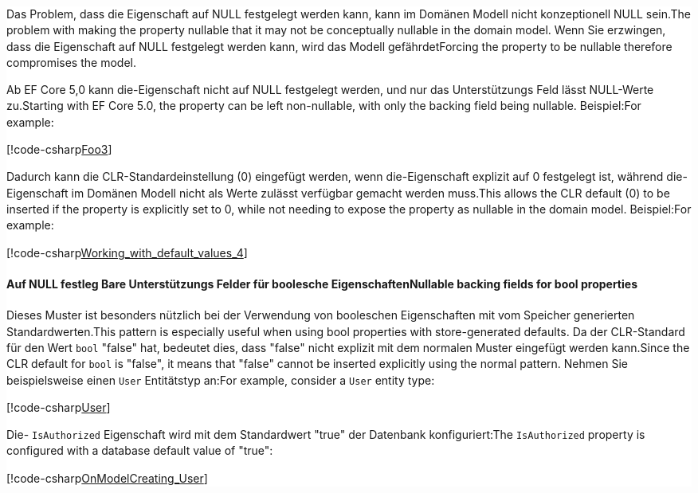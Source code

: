 <span data-ttu-id="d8d2d-241">Das Problem, dass die Eigenschaft auf NULL festgelegt werden kann, kann im Domänen Modell nicht konzeptionell NULL sein.</span><span class="sxs-lookup"><span data-stu-id="d8d2d-241">The problem with making the property nullable that it may not be conceptually nullable in the domain model.</span></span> <span data-ttu-id="d8d2d-242">Wenn Sie erzwingen, dass die Eigenschaft auf NULL festgelegt werden kann, wird das Modell gefährdet</span><span class="sxs-lookup"><span data-stu-id="d8d2d-242">Forcing the property to be nullable therefore compromises the model.</span></span>

<span data-ttu-id="d8d2d-243">Ab EF Core 5,0 kann die-Eigenschaft nicht auf NULL festgelegt werden, und nur das Unterstützungs Feld lässt NULL-Werte zu.</span><span class="sxs-lookup"><span data-stu-id="d8d2d-243">Starting with EF Core 5.0, the property can be left non-nullable, with only the backing field being nullable.</span></span> <span data-ttu-id="d8d2d-244">Beispiel:</span><span class="sxs-lookup"><span data-stu-id="d8d2d-244">For example:</span></span>


[!code-csharp[Foo3](../../../samples/core/ChangeTracking/AdditionalChangeTrackingFeatures/DefaultValueSamples.cs?name=Foo3)]

<span data-ttu-id="d8d2d-245">Dadurch kann die CLR-Standardeinstellung (0) eingefügt werden, wenn die-Eigenschaft explizit auf 0 festgelegt ist, während die-Eigenschaft im Domänen Modell nicht als Werte zulässt verfügbar gemacht werden muss.</span><span class="sxs-lookup"><span data-stu-id="d8d2d-245">This allows the CLR default (0) to be inserted if the property is explicitly set to 0, while not needing to expose the property as nullable in the domain model.</span></span> <span data-ttu-id="d8d2d-246">Beispiel:</span><span class="sxs-lookup"><span data-stu-id="d8d2d-246">For example:</span></span>


[!code-csharp[Working_with_default_values_4](../../../samples/core/ChangeTracking/AdditionalChangeTrackingFeatures/DefaultValueSamples.cs?name=Working_with_default_values_4)]

#### <a name="nullable-backing-fields-for-bool-properties"></a><span data-ttu-id="d8d2d-247">Auf NULL festleg Bare Unterstützungs Felder für boolesche Eigenschaften</span><span class="sxs-lookup"><span data-stu-id="d8d2d-247">Nullable backing fields for bool properties</span></span>

<span data-ttu-id="d8d2d-248">Dieses Muster ist besonders nützlich bei der Verwendung von booleschen Eigenschaften mit vom Speicher generierten Standardwerten.</span><span class="sxs-lookup"><span data-stu-id="d8d2d-248">This pattern is especially useful when using bool properties with store-generated defaults.</span></span> <span data-ttu-id="d8d2d-249">Da der CLR-Standard für den Wert `bool` "false" hat, bedeutet dies, dass "false" nicht explizit mit dem normalen Muster eingefügt werden kann.</span><span class="sxs-lookup"><span data-stu-id="d8d2d-249">Since the CLR default for `bool` is "false", it means that "false" cannot be inserted explicitly using the normal pattern.</span></span> <span data-ttu-id="d8d2d-250">Nehmen Sie beispielsweise einen `User` Entitätstyp an:</span><span class="sxs-lookup"><span data-stu-id="d8d2d-250">For example, consider a `User` entity type:</span></span>


[!code-csharp[User](../../../samples/core/ChangeTracking/AdditionalChangeTrackingFeatures/DefaultValueSamples.cs?name=User)]

<span data-ttu-id="d8d2d-251">Die- `IsAuthorized` Eigenschaft wird mit dem Standardwert "true" der Datenbank konfiguriert:</span><span class="sxs-lookup"><span data-stu-id="d8d2d-251">The `IsAuthorized` property is configured with a database default value of "true":</span></span>


[!code-csharp[OnModelCreating_User](../../../samples/core/ChangeTracking/AdditionalChangeTrackingFeatures/DefaultValueSamples.cs?name=OnModelCreating_User)]

